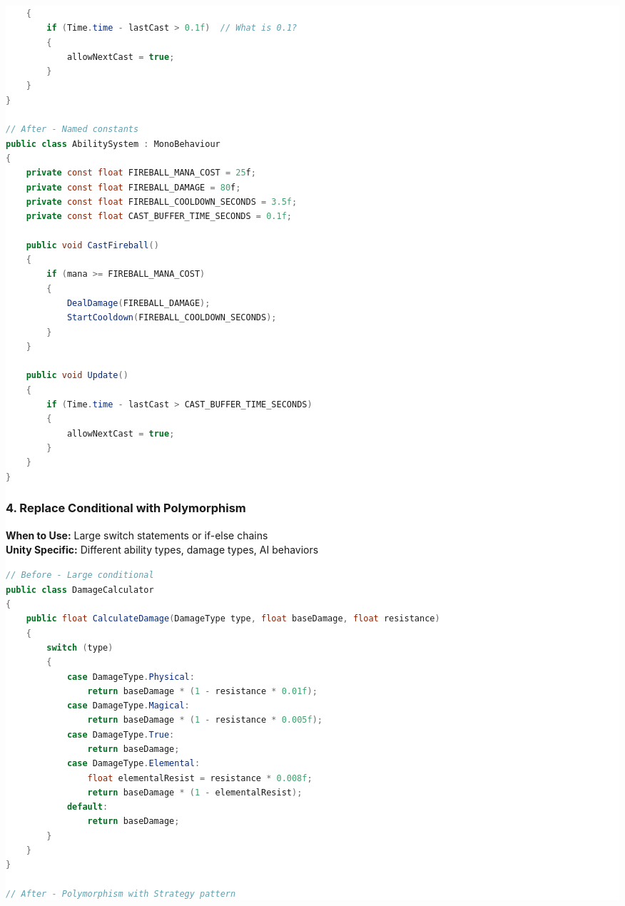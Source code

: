 ```csharp
    {
        if (Time.time - lastCast > 0.1f)  // What is 0.1?
        {
            allowNextCast = true;
        }
    }
}

// After - Named constants
public class AbilitySystem : MonoBehaviour
{
    private const float FIREBALL_MANA_COST = 25f;
    private const float FIREBALL_DAMAGE = 80f;
    private const float FIREBALL_COOLDOWN_SECONDS = 3.5f;
    private const float CAST_BUFFER_TIME_SECONDS = 0.1f;
    
    public void CastFireball()
    {
        if (mana >= FIREBALL_MANA_COST)
        {
            DealDamage(FIREBALL_DAMAGE);
            StartCooldown(FIREBALL_COOLDOWN_SECONDS);
        }
    }
    
    public void Update()
    {
        if (Time.time - lastCast > CAST_BUFFER_TIME_SECONDS)
        {
            allowNextCast = true;
        }
    }
}
```

### 4. Replace Conditional with Polymorphism
**When to Use:** Large switch statements or if-else chains  
**Unity Specific:** Different ability types, damage types, AI behaviors

```csharp
// Before - Large conditional
public class DamageCalculator
{
    public float CalculateDamage(DamageType type, float baseDamage, float resistance)
    {
        switch (type)
        {
            case DamageType.Physical:
                return baseDamage * (1 - resistance * 0.01f);
            case DamageType.Magical:
                return baseDamage * (1 - resistance * 0.005f);
            case DamageType.True:
                return baseDamage;
            case DamageType.Elemental:
                float elementalResist = resistance * 0.008f;
                return baseDamage * (1 - elementalResist);
            default:
                return baseDamage;
        }
    }
}

// After - Polymorphism with Strategy pattern
```